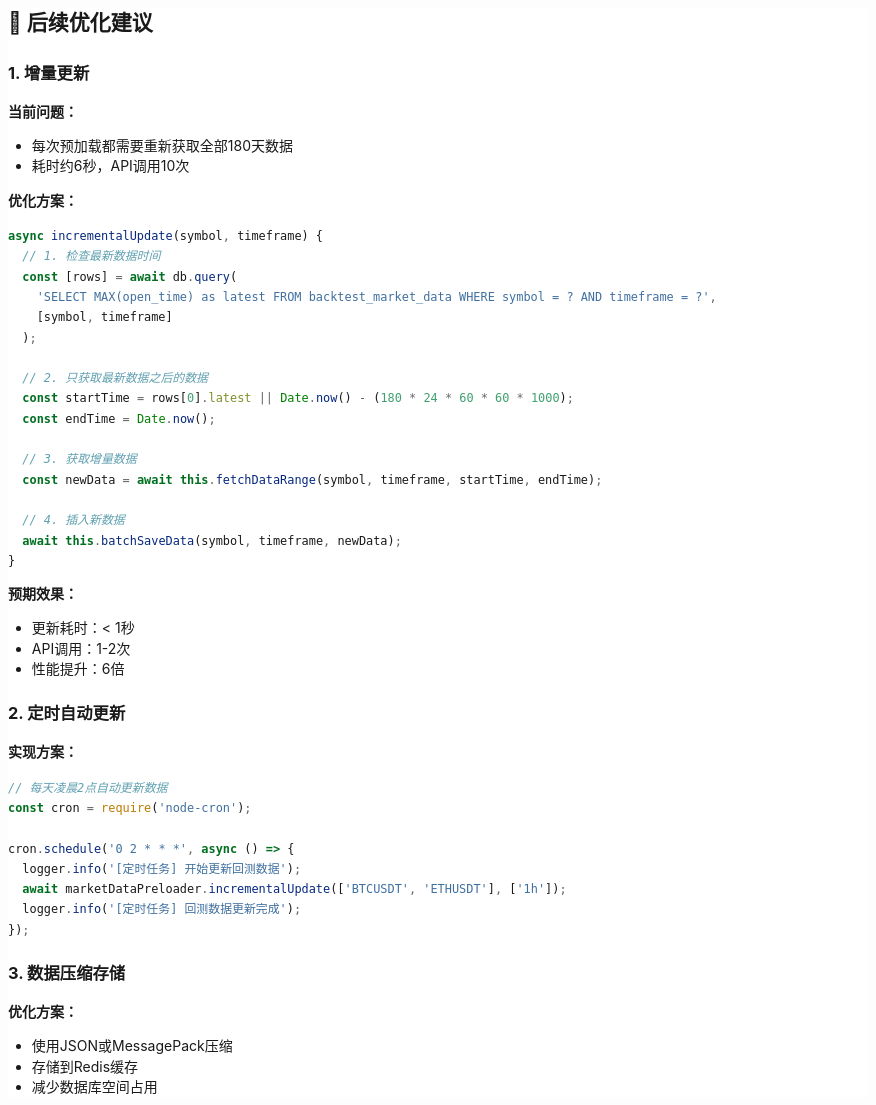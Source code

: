 
## 🚀 后续优化建议

### 1. 增量更新

**当前问题：**
- 每次预加载都需要重新获取全部180天数据
- 耗时约6秒，API调用10次

**优化方案：**
```javascript
async incrementalUpdate(symbol, timeframe) {
  // 1. 检查最新数据时间
  const [rows] = await db.query(
    'SELECT MAX(open_time) as latest FROM backtest_market_data WHERE symbol = ? AND timeframe = ?',
    [symbol, timeframe]
  );
  
  // 2. 只获取最新数据之后的数据
  const startTime = rows[0].latest || Date.now() - (180 * 24 * 60 * 60 * 1000);
  const endTime = Date.now();
  
  // 3. 获取增量数据
  const newData = await this.fetchDataRange(symbol, timeframe, startTime, endTime);
  
  // 4. 插入新数据
  await this.batchSaveData(symbol, timeframe, newData);
}
```

**预期效果：**
- 更新耗时：< 1秒
- API调用：1-2次
- 性能提升：6倍

### 2. 定时自动更新

**实现方案：**
```javascript
// 每天凌晨2点自动更新数据
const cron = require('node-cron');

cron.schedule('0 2 * * *', async () => {
  logger.info('[定时任务] 开始更新回测数据');
  await marketDataPreloader.incrementalUpdate(['BTCUSDT', 'ETHUSDT'], ['1h']);
  logger.info('[定时任务] 回测数据更新完成');
});
```

### 3. 数据压缩存储

**优化方案：**
- 使用JSON或MessagePack压缩
- 存储到Redis缓存
- 减少数据库空间占用
